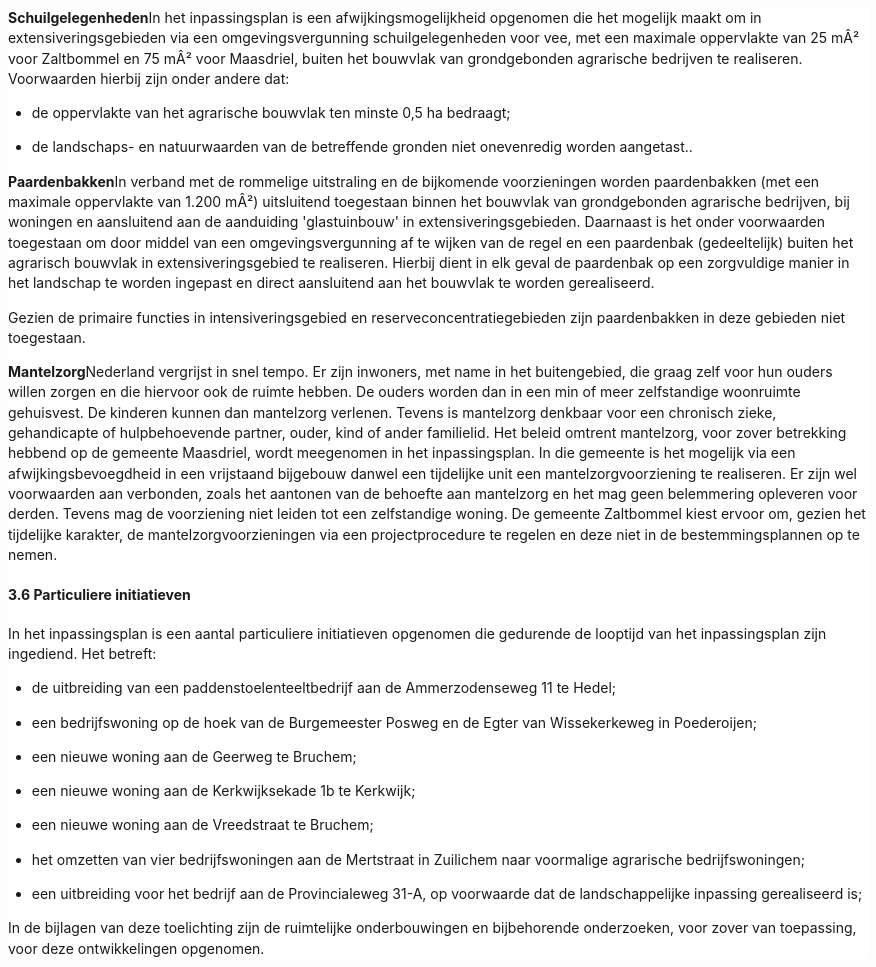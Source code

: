 **Schuilgelegenheden**In het inpassingsplan is een afwijkingsmogelijkheid opgenomen die het mogelijk maakt om in extensiveringsgebieden via een omgevingsvergunning schuilgelegenheden voor vee, met een maximale oppervlakte van 25 mÂ² voor Zaltbommel en 75 mÂ² voor Maasdriel, buiten het bouwvlak van grondgebonden agrarische bedrijven te realiseren. Voorwaarden hierbij zijn onder andere dat:

* de oppervlakte van het agrarische bouwvlak ten minste 0,5 ha bedraagt;

* de landschaps\- en natuurwaarden van de betreffende gronden niet onevenredig worden aangetast..

**Paardenbakken**In verband met de rommelige uitstraling en de bijkomende voorzieningen worden paardenbakken (met een maximale oppervlakte van 1\.200 mÂ²) uitsluitend toegestaan binnen het bouwvlak van grondgebonden agrarische bedrijven, bij woningen en aansluitend aan de aanduiding 'glastuinbouw' in extensiveringsgebieden. Daarnaast is het onder voorwaarden toegestaan om door middel van een omgevingsvergunning af te wijken van de regel en een paardenbak (gedeeltelijk) buiten het agrarisch bouwvlak in extensiveringsgebied te realiseren. Hierbij dient in elk geval de paardenbak op een zorgvuldige manier in het landschap te worden ingepast en direct aansluitend aan het bouwvlak te worden gerealiseerd.

Gezien de primaire functies in intensiveringsgebied en reserveconcentratiegebieden zijn paardenbakken in deze gebieden niet toegestaan.

**Mantelzorg**Nederland vergrijst in snel tempo. Er zijn inwoners, met name in het buitengebied, die graag zelf voor hun ouders willen zorgen en die hiervoor ook de ruimte hebben. De ouders worden dan in een min of meer zelfstandige woonruimte gehuisvest. De kinderen kunnen dan mantelzorg verlenen. Tevens is mantelzorg denkbaar voor een chronisch zieke, gehandicapte of hulpbehoevende partner, ouder, kind of ander familielid. Het beleid omtrent mantelzorg, voor zover betrekking hebbend op de gemeente Maasdriel, wordt meegenomen in het inpassingsplan. In die gemeente is het mogelijk via een afwijkingsbevoegdheid in een vrijstaand bijgebouw danwel een tijdelijke unit een mantelzorgvoorziening te realiseren. Er zijn wel voorwaarden aan verbonden, zoals het aantonen van de behoefte aan mantelzorg en het mag geen belemmering opleveren voor derden. Tevens mag de voorziening niet leiden tot een zelfstandige woning. De gemeente Zaltbommel kiest ervoor om, gezien het tijdelijke karakter, de mantelzorgvoorzieningen via een projectprocedure te regelen en deze niet in de bestemmingsplannen op te nemen.

#### 3\.6 Particuliere initiatieven

In het inpassingsplan is een aantal particuliere initiatieven opgenomen die gedurende de looptijd van het inpassingsplan zijn ingediend. Het betreft:

* de uitbreiding van een paddenstoelenteeltbedrijf aan de Ammerzodenseweg 11 te Hedel;

* een bedrijfswoning op de hoek van de Burgemeester Posweg en de Egter van Wissekerkeweg in Poederoijen;

* een nieuwe woning aan de Geerweg te Bruchem;

* een nieuwe woning aan de Kerkwijksekade 1b te Kerkwijk;

* een nieuwe woning aan de Vreedstraat te Bruchem;

* het omzetten van vier bedrijfswoningen aan de Mertstraat in Zuilichem naar voormalige agrarische bedrijfswoningen;

* een uitbreiding voor het bedrijf aan de Provincialeweg 31\-A, op voorwaarde dat de landschappelijke inpassing gerealiseerd is;

In de bijlagen van deze toelichting zijn de ruimtelijke onderbouwingen en bijbehorende onderzoeken, voor zover van toepassing, voor deze ontwikkelingen opgenomen.
